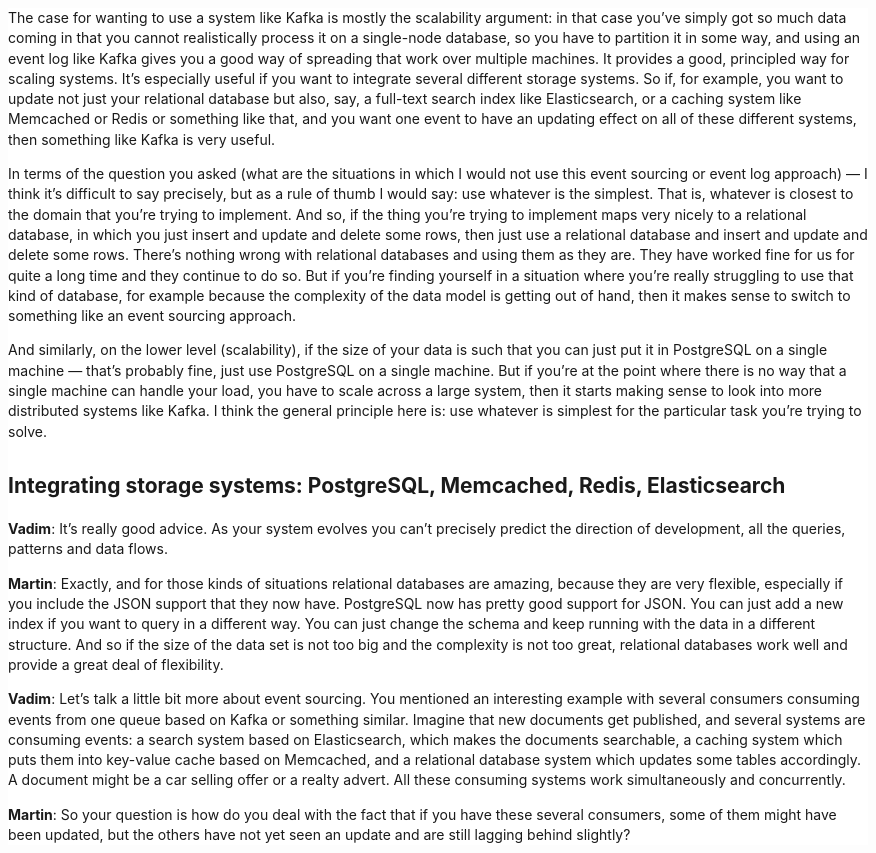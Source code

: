 The case for wanting to use a system like Kafka is mostly the scalability argument: in that case
you’ve simply got so much data coming in that you cannot realistically process it on a single-node
database, so you have to partition it in some way, and using an event log like Kafka gives you a
good way of spreading that work over multiple machines. It provides a good, principled way for
scaling systems. It’s especially useful if you want to integrate several different storage systems.
So if, for example, you want to update not just your relational database but also, say, a full-text
search index like Elasticsearch, or a caching system like Memcached or Redis or something like that,
and you want one event to have an updating effect on all of these different systems, then something
like Kafka is very useful.

In terms of the question you asked (what are the situations in which I would not use this event
sourcing or event log approach) — I think it’s difficult to say precisely, but as a rule of thumb I
would say: use whatever is the simplest. That is, whatever is closest to the domain that you’re
trying to implement. And so, if the thing you’re trying to implement maps very nicely to a
relational database, in which you just insert and update and delete some rows, then just use a
relational database and insert and update and delete some rows. There’s nothing wrong with
relational databases and using them as they are. They have worked fine for us for quite a long time
and they continue to do so. But if you’re finding yourself in a situation where you’re really
struggling to use that kind of database, for example because the complexity of the data model is
getting out of hand, then it makes sense to switch to something like an event sourcing approach.

And similarly, on the lower level (scalability), if the size of your data is such that you can just
put it in PostgreSQL on a single machine — that’s probably fine, just use PostgreSQL on a single
machine. But if you’re at the point where there is no way that a single machine can handle your
load, you have to scale across a large system, then it starts making sense to look into more
distributed systems like Kafka. I think the general principle here is: use whatever is simplest for
the particular task you’re trying to solve.

Integrating storage systems: PostgreSQL, Memcached, Redis, Elasticsearch
------------------------------------------------------------------------

**Vadim**: It’s really good advice. As your system evolves you can’t precisely predict the direction
of development, all the queries, patterns and data flows.

**Martin**: Exactly, and for those kinds of situations relational databases are amazing, because
they are very flexible, especially if you include the JSON support that they now have. PostgreSQL
now has pretty good support for JSON. You can just add a new index if you want to query in a
different way. You can just change the schema and keep running with the data in a different
structure. And so if the size of the data set is not too big and the complexity is not too great,
relational databases work well and provide a great deal of flexibility.

**Vadim**: Let’s talk a little bit more about event sourcing. You mentioned an interesting example
with several consumers consuming events from one queue based on Kafka or something similar. Imagine
that new documents get published, and several systems are consuming events: a search system based on
Elasticsearch, which makes the documents searchable, a caching system which puts them into key-value
cache based on Memcached, and a relational database system which updates some tables accordingly. A
document might be a car selling offer or a realty advert. All these consuming systems work
simultaneously and concurrently.

**Martin**: So your question is how do you deal with the fact that if you have these several
consumers, some of them might have been updated, but the others have not yet seen an update and are
still lagging behind slightly?
